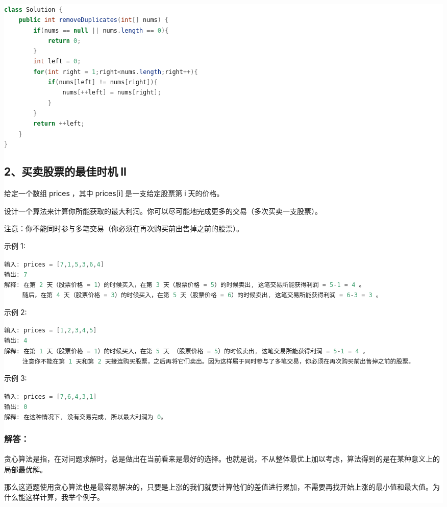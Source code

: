 

```java
class Solution {
    public int removeDuplicates(int[] nums) {
        if(nums == null || nums.length == 0){
            return 0;
        }
        int left = 0;
        for(int right = 1;right<nums.length;right++){
            if(nums[left] != nums[right]){
                nums[++left] = nums[right];
            }
        }
        return ++left;
    }
}
```

## 2、买卖股票的最佳时机 II

给定一个数组 prices ，其中 prices[i] 是一支给定股票第 i 天的价格。

设计一个算法来计算你所能获取的最大利润。你可以尽可能地完成更多的交易（多次买卖一支股票）。

注意：你不能同时参与多笔交易（你必须在再次购买前出售掉之前的股票）。

示例 1:

```java
输入: prices = [7,1,5,3,6,4]
输出: 7
解释: 在第 2 天（股票价格 = 1）的时候买入，在第 3 天（股票价格 = 5）的时候卖出, 这笔交易所能获得利润 = 5-1 = 4 。
     随后，在第 4 天（股票价格 = 3）的时候买入，在第 5 天（股票价格 = 6）的时候卖出, 这笔交易所能获得利润 = 6-3 = 3 。
```

示例 2:

```java
输入: prices = [1,2,3,4,5]
输出: 4
解释: 在第 1 天（股票价格 = 1）的时候买入，在第 5 天 （股票价格 = 5）的时候卖出, 这笔交易所能获得利润 = 5-1 = 4 。
     注意你不能在第 1 天和第 2 天接连购买股票，之后再将它们卖出。因为这样属于同时参与了多笔交易，你必须在再次购买前出售掉之前的股票。
```

示例 3:

```java
输入: prices = [7,6,4,3,1]
输出: 0
解释: 在这种情况下, 没有交易完成, 所以最大利润为 0。
```

### 解答：

贪心算法是指，在对问题求解时，总是做出在当前看来是最好的选择。也就是说，不从整体最优上加以考虑，算法得到的是在某种意义上的局部最优解。

那么这道题使用贪心算法也是最容易解决的，只要是上涨的我们就要计算他们的差值进行累加，不需要再找开始上涨的最小值和最大值。为什么能这样计算，我举个例子。
